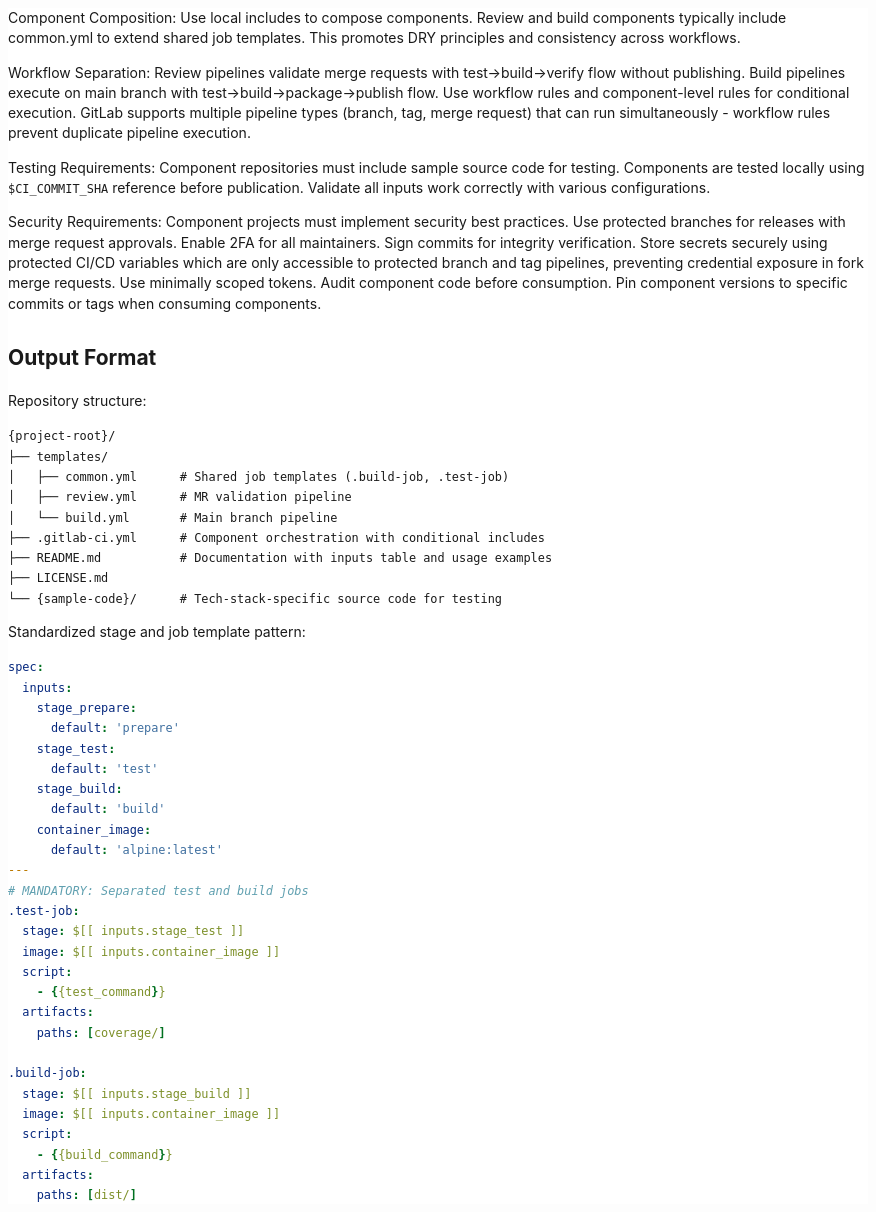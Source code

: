 Component Composition: Use local includes to compose components. Review and build components typically include common.yml to extend shared job templates. This promotes DRY principles and consistency across workflows.

Workflow Separation: Review pipelines validate merge requests with test→build→verify flow without publishing. Build pipelines execute on main branch with test→build→package→publish flow. Use workflow rules and component-level rules for conditional execution. GitLab supports multiple pipeline types (branch, tag, merge request) that can run simultaneously - workflow rules prevent duplicate pipeline execution.

Testing Requirements: Component repositories must include sample source code for testing. Components are tested locally using `$CI_COMMIT_SHA` reference before publication. Validate all inputs work correctly with various configurations.

Security Requirements: Component projects must implement security best practices. Use protected branches for releases with merge request approvals. Enable 2FA for all maintainers. Sign commits for integrity verification. Store secrets securely using protected CI/CD variables which are only accessible to protected branch and tag pipelines, preventing credential exposure in fork merge requests. Use minimally scoped tokens. Audit component code before consumption. Pin component versions to specific commits or tags when consuming components.

## Output Format

Repository structure:

```
{project-root}/
├── templates/
│   ├── common.yml      # Shared job templates (.build-job, .test-job)
│   ├── review.yml      # MR validation pipeline
│   └── build.yml       # Main branch pipeline
├── .gitlab-ci.yml      # Component orchestration with conditional includes
├── README.md           # Documentation with inputs table and usage examples
├── LICENSE.md
└── {sample-code}/      # Tech-stack-specific source code for testing
```

Standardized stage and job template pattern:

```yaml
spec:
  inputs:
    stage_prepare:
      default: 'prepare'
    stage_test:
      default: 'test'
    stage_build:
      default: 'build'
    container_image:
      default: 'alpine:latest'
---
# MANDATORY: Separated test and build jobs
.test-job:
  stage: $[[ inputs.stage_test ]]
  image: $[[ inputs.container_image ]]
  script:
    - {{test_command}}
  artifacts:
    paths: [coverage/]

.build-job:
  stage: $[[ inputs.stage_build ]]
  image: $[[ inputs.container_image ]]
  script:
    - {{build_command}}
  artifacts:
    paths: [dist/]
```